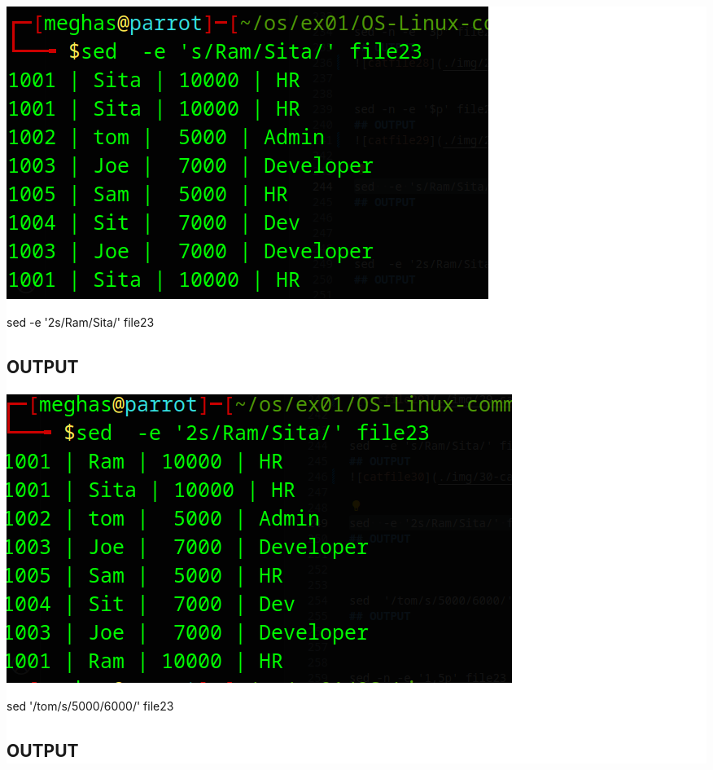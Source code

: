![catfile30](./img/30-cat-file30.png)


sed  -e '2s/Ram/Sita/' file23
## OUTPUT
![catfile31](./img/31-cat-file31.png)


sed  '/tom/s/5000/6000/' file23
## OUTPUT